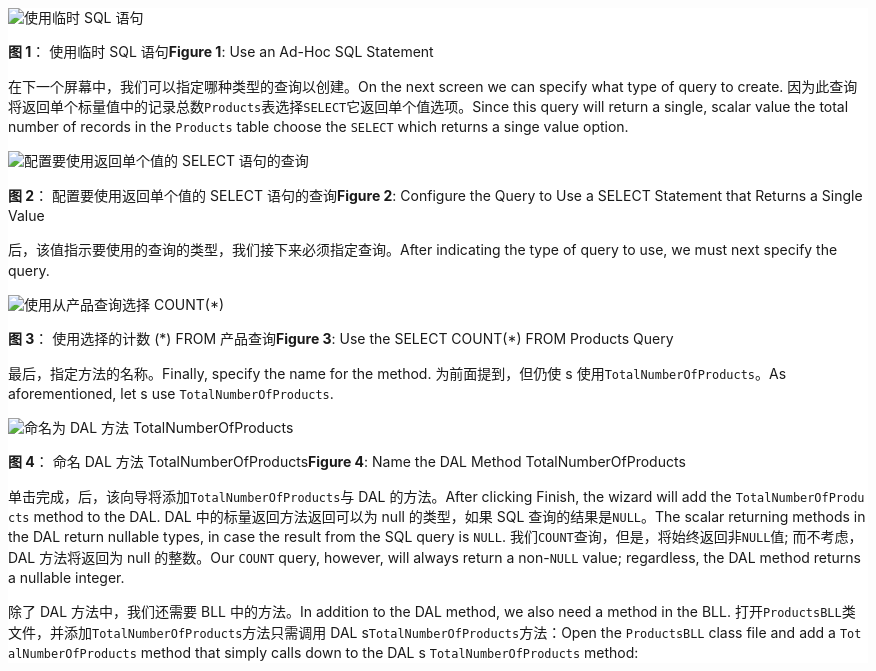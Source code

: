 
![使用临时 SQL 语句](efficiently-paging-through-large-amounts-of-data-vb/_static/image1.png)

<span data-ttu-id="bdd5b-157">**图 1**： 使用临时 SQL 语句</span><span class="sxs-lookup"><span data-stu-id="bdd5b-157">**Figure 1**: Use an Ad-Hoc SQL Statement</span></span>


<span data-ttu-id="bdd5b-158">在下一个屏幕中，我们可以指定哪种类型的查询以创建。</span><span class="sxs-lookup"><span data-stu-id="bdd5b-158">On the next screen we can specify what type of query to create.</span></span> <span data-ttu-id="bdd5b-159">因为此查询将返回单个标量值中的记录总数`Products`表选择`SELECT`它返回单个值选项。</span><span class="sxs-lookup"><span data-stu-id="bdd5b-159">Since this query will return a single, scalar value the total number of records in the `Products` table choose the `SELECT` which returns a singe value option.</span></span>


![配置要使用返回单个值的 SELECT 语句的查询](efficiently-paging-through-large-amounts-of-data-vb/_static/image2.png)

<span data-ttu-id="bdd5b-161">**图 2**： 配置要使用返回单个值的 SELECT 语句的查询</span><span class="sxs-lookup"><span data-stu-id="bdd5b-161">**Figure 2**: Configure the Query to Use a SELECT Statement that Returns a Single Value</span></span>


<span data-ttu-id="bdd5b-162">后，该值指示要使用的查询的类型，我们接下来必须指定查询。</span><span class="sxs-lookup"><span data-stu-id="bdd5b-162">After indicating the type of query to use, we must next specify the query.</span></span>


![使用从产品查询选择 COUNT(\*)](efficiently-paging-through-large-amounts-of-data-vb/_static/image3.png)

<span data-ttu-id="bdd5b-164">**图 3**： 使用选择的计数 (\*) FROM 产品查询</span><span class="sxs-lookup"><span data-stu-id="bdd5b-164">**Figure 3**: Use the SELECT COUNT(\*) FROM Products Query</span></span>


<span data-ttu-id="bdd5b-165">最后，指定方法的名称。</span><span class="sxs-lookup"><span data-stu-id="bdd5b-165">Finally, specify the name for the method.</span></span> <span data-ttu-id="bdd5b-166">为前面提到，但仍使 s 使用`TotalNumberOfProducts`。</span><span class="sxs-lookup"><span data-stu-id="bdd5b-166">As aforementioned, let s use `TotalNumberOfProducts`.</span></span>


![命名为 DAL 方法 TotalNumberOfProducts](efficiently-paging-through-large-amounts-of-data-vb/_static/image4.png)

<span data-ttu-id="bdd5b-168">**图 4**： 命名 DAL 方法 TotalNumberOfProducts</span><span class="sxs-lookup"><span data-stu-id="bdd5b-168">**Figure 4**: Name the DAL Method TotalNumberOfProducts</span></span>


<span data-ttu-id="bdd5b-169">单击完成，后，该向导将添加`TotalNumberOfProducts`与 DAL 的方法。</span><span class="sxs-lookup"><span data-stu-id="bdd5b-169">After clicking Finish, the wizard will add the `TotalNumberOfProducts` method to the DAL.</span></span> <span data-ttu-id="bdd5b-170">DAL 中的标量返回方法返回可以为 null 的类型，如果 SQL 查询的结果是`NULL`。</span><span class="sxs-lookup"><span data-stu-id="bdd5b-170">The scalar returning methods in the DAL return nullable types, in case the result from the SQL query is `NULL`.</span></span> <span data-ttu-id="bdd5b-171">我们`COUNT`查询，但是，将始终返回非`NULL`值; 而不考虑，DAL 方法将返回为 null 的整数。</span><span class="sxs-lookup"><span data-stu-id="bdd5b-171">Our `COUNT` query, however, will always return a non-`NULL` value; regardless, the DAL method returns a nullable integer.</span></span>

<span data-ttu-id="bdd5b-172">除了 DAL 方法中，我们还需要 BLL 中的方法。</span><span class="sxs-lookup"><span data-stu-id="bdd5b-172">In addition to the DAL method, we also need a method in the BLL.</span></span> <span data-ttu-id="bdd5b-173">打开`ProductsBLL`类文件，并添加`TotalNumberOfProducts`方法只需调用 DAL s`TotalNumberOfProducts`方法：</span><span class="sxs-lookup"><span data-stu-id="bdd5b-173">Open the `ProductsBLL` class file and add a `TotalNumberOfProducts` method that simply calls down to the DAL s `TotalNumberOfProducts` method:</span></span>
